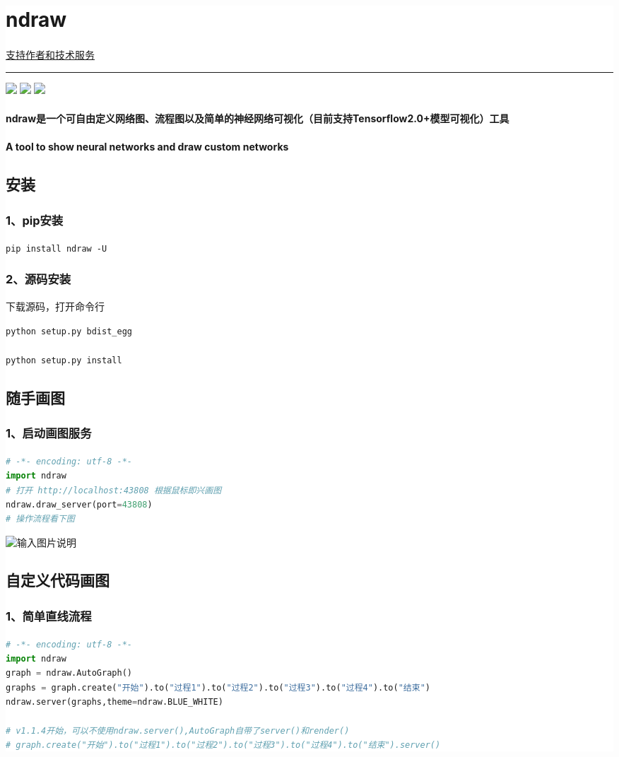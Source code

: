 # ndraw

[支持作者和技术服务](https://afdian.net/a/huoyo)

---

<div >
    <img src='https://shields.io/badge/version-1.2.5-green.svg'>
    <img src='https://shields.io/badge/dependencies-tensorflow/metricflow.js/colorpicker.js/dream_msg.js-blue.svg'>
    <img src='https://shields.io/badge/author-Chang Zhang-dbab09.svg'>
    <h4>ndraw是一个可自由定义网络图、流程图以及简单的神经网络可视化（目前支持Tensorflow2.0+模型可视化）工具</h4>
    <h4>A tool to show neural networks and draw custom networks</h4>
</div>


## 安装 

### 1、pip安装
```
pip install ndraw -U
```

### 2、源码安装

下载源码，打开命令行

```
python setup.py bdist_egg

python setup.py install
```

## 随手画图

### 1、启动画图服务

```python
# -*- encoding: utf-8 -*-
import ndraw
# 打开 http://localhost:43808 根据鼠标即兴画图
ndraw.draw_server(port=43808)
# 操作流程看下图
```

![输入图片说明](image/drawOperate.png)

## 自定义代码画图

### 1、简单直线流程
```python
# -*- encoding: utf-8 -*-
import ndraw
graph = ndraw.AutoGraph()
graphs = graph.create("开始").to("过程1").to("过程2").to("过程3").to("过程4").to("结束")
ndraw.server(graphs,theme=ndraw.BLUE_WHITE)

# v1.1.4开始，可以不使用ndraw.server(),AutoGraph自带了server()和render()
# graph.create("开始").to("过程1").to("过程2").to("过程3").to("过程4").to("结束").server()

```
